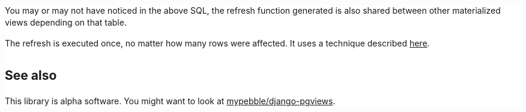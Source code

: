 You may or may not have noticed in the above SQL, the refresh function
generated is also shared between other materialized views depending on that
table.

The refresh is executed once, no matter how many rows were affected. It uses
a technique described [here](https://www.postgresql.org/message-id/CADbMkNNagpOQ6fLHcABt4j9xG0u6-4GL2zrqVntspvZGGMKZkA%40mail.gmail.com).

## See also

This library is alpha software. You might want to look at [mypebble/django-pgviews](https://github.com/mypebble/django-pgviews).
